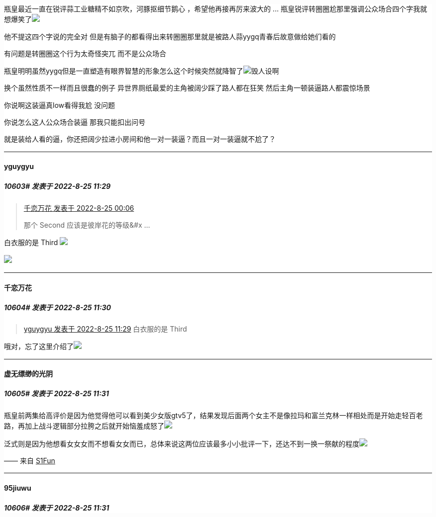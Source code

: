 瓶皇最近一直在锐评蒜工业糖精不如京吹，河豚抠细节鹅心 ，希望他再接再厉来波大的 ...</blockquote>
瓶皇锐评转圈圈尬那里强调公众场合四个字我就想爆笑了<img src="https://static.saraba1st.com/image/smiley/face2017/067.png" referrerpolicy="no-referrer">

他不提这四个字说的完全对 但是有脑子的都看得出来转圈圈那里就是被路人蒜yygq青春后故意做给她们看的

有问题是转圈圈这个行为太奇怪突兀 而不是公众场合

瓶皇明明虽然yygq但是一直塑造有眼界智慧的形象怎么这个时候突然就降智了<img src="https://static.saraba1st.com/image/smiley/face2017/068.png" referrerpolicy="no-referrer">毁人设啊

换个虽然性质不一样而且很蠢的例子 异世界厕纸最爱的主角被阔少踩了路人都在狂笑 然后主角一顿装逼路人都震惊场景

你说啊这装逼真low看得我尬 没问题

你说怎么这人公众场合装逼 那我只能扣出问号

就是装给人看的逼，你还把阔少拉进小房间和他一对一装逼？而且一对一装逼就不尬了？

*****

####  yguygyu  
##### 10603#       发表于 2022-8-25 11:29

<blockquote><a href="httphttps://bbs.saraba1st.com/2b/forum.php?mod=redirect&amp;goto=findpost&amp;pid=57206959&amp;ptid=2045127" target="_blank">千恋万花 发表于 2022-8-25 00:06</a>

那个 Second 应该是彼岸花的等级&amp;#x ...</blockquote>
白衣服的是 Third <img src="https://static.saraba1st.com/image/smiley/face2017/068.png" referrerpolicy="no-referrer">

<img src="https://p.sda1.dev/6/3f6d28de3f69359532ea99e88bcfad0c/vmpv-shot0001.jpg" referrerpolicy="no-referrer">

*****

####  千恋万花  
##### 10604#       发表于 2022-8-25 11:30

<blockquote><a href="httphttps://bbs.saraba1st.com/2b/forum.php?mod=redirect&amp;goto=findpost&amp;pid=57211195&amp;ptid=2045127" target="_blank">yguygyu 发表于 2022-8-25 11:29</a>
白衣服的是 Third</blockquote>
哦对，忘了这里介绍了<img src="https://static.saraba1st.com/image/smiley/face2017/068.png" referrerpolicy="no-referrer">

*****

####  虚无缥缈的光阴  
##### 10605#       发表于 2022-8-25 11:31

瓶皇前两集给高评价是因为他觉得他可以看到美少女版gtv5了，结果发现后面两个女主不是像拉玛和富兰克林一样相处而是开始走轻百老路，再加上战斗逻辑部分拉胯之后就开始恼羞成怒了<img src="https://static.saraba1st.com/image/smiley/face2017/067.png" referrerpolicy="no-referrer">

泛式则是因为他想看女女女而不想看女女而已，总体来说这两位应该最多小小批评一下，还达不到一换一祭献的程度<img src="https://static.saraba1st.com/image/smiley/face2017/037.png" referrerpolicy="no-referrer">

—— 来自 [S1Fun](https://s1fun.koalcat.com)

*****

####  95jiuwu  
##### 10606#       发表于 2022-8-25 11:31
